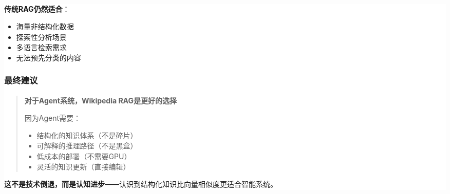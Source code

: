 **传统RAG仍然适合**：
- 海量非结构化数据
- 探索性分析场景
- 多语言检索需求
- 无法预先分类的内容

### 最终建议

> **对于Agent系统，Wikipedia RAG是更好的选择**
>
> 因为Agent需要：
> - 结构化的知识体系（不是碎片）
> - 可解释的推理路径（不是黑盒）
> - 低成本的部署（不需要GPU）
> - 灵活的知识更新（直接编辑）

**这不是技术倒退，而是认知进步**——认识到结构化知识比向量相似度更适合智能系统。